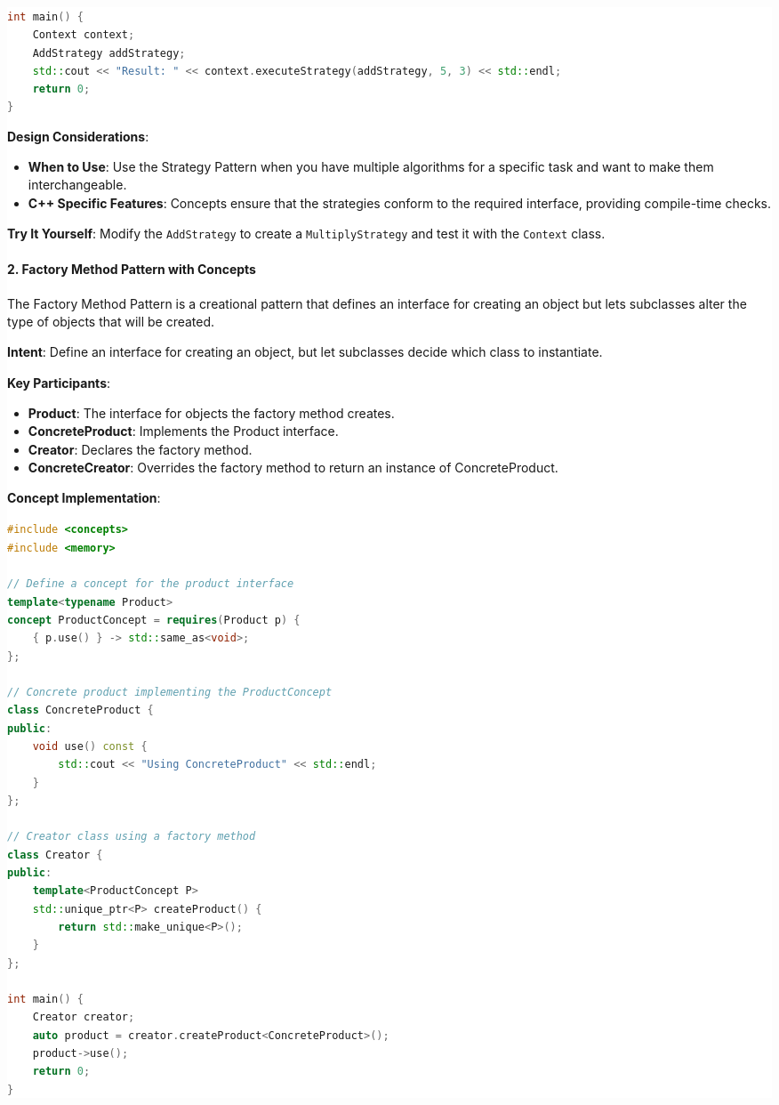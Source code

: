 ```cpp
int main() {
    Context context;
    AddStrategy addStrategy;
    std::cout << "Result: " << context.executeStrategy(addStrategy, 5, 3) << std::endl;
    return 0;
}
```

**Design Considerations**:
- **When to Use**: Use the Strategy Pattern when you have multiple algorithms for a specific task and want to make them interchangeable.
- **C++ Specific Features**: Concepts ensure that the strategies conform to the required interface, providing compile-time checks.

**Try It Yourself**: Modify the `AddStrategy` to create a `MultiplyStrategy` and test it with the `Context` class.

#### 2. Factory Method Pattern with Concepts

The Factory Method Pattern is a creational pattern that defines an interface for creating an object but lets subclasses alter the type of objects that will be created.

**Intent**: Define an interface for creating an object, but let subclasses decide which class to instantiate.

**Key Participants**:
- **Product**: The interface for objects the factory method creates.
- **ConcreteProduct**: Implements the Product interface.
- **Creator**: Declares the factory method.
- **ConcreteCreator**: Overrides the factory method to return an instance of ConcreteProduct.

**Concept Implementation**:

```cpp
#include <concepts>
#include <memory>

// Define a concept for the product interface
template<typename Product>
concept ProductConcept = requires(Product p) {
    { p.use() } -> std::same_as<void>;
};

// Concrete product implementing the ProductConcept
class ConcreteProduct {
public:
    void use() const {
        std::cout << "Using ConcreteProduct" << std::endl;
    }
};

// Creator class using a factory method
class Creator {
public:
    template<ProductConcept P>
    std::unique_ptr<P> createProduct() {
        return std::make_unique<P>();
    }
};

int main() {
    Creator creator;
    auto product = creator.createProduct<ConcreteProduct>();
    product->use();
    return 0;
}
```